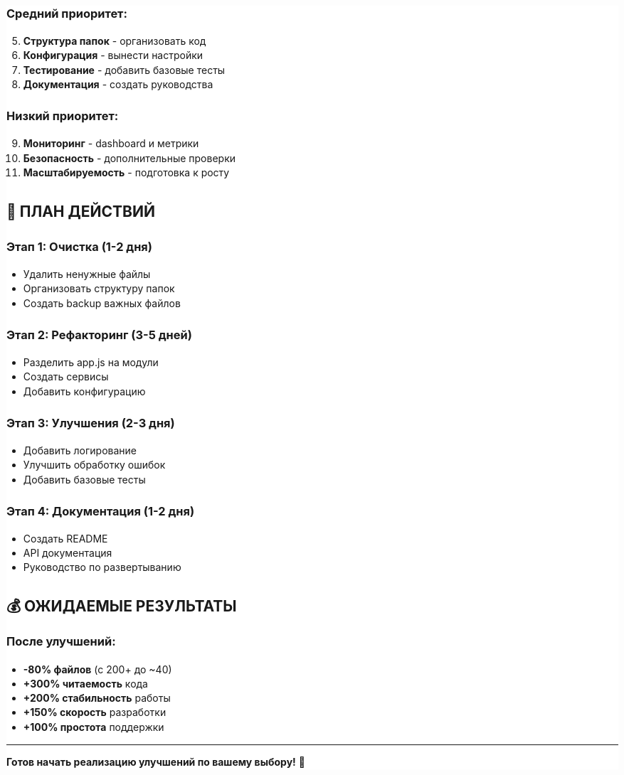 ### Средний приоритет:
5. **Структура папок** - организовать код
6. **Конфигурация** - вынести настройки
7. **Тестирование** - добавить базовые тесты
8. **Документация** - создать руководства

### Низкий приоритет:
9. **Мониторинг** - dashboard и метрики
10. **Безопасность** - дополнительные проверки
11. **Масштабируемость** - подготовка к росту

## 🚀 ПЛАН ДЕЙСТВИЙ

### Этап 1: Очистка (1-2 дня)
- Удалить ненужные файлы
- Организовать структуру папок
- Создать backup важных файлов

### Этап 2: Рефакторинг (3-5 дней)
- Разделить app.js на модули
- Создать сервисы
- Добавить конфигурацию

### Этап 3: Улучшения (2-3 дня)
- Добавить логирование
- Улучшить обработку ошибок
- Добавить базовые тесты

### Этап 4: Документация (1-2 дня)
- Создать README
- API документация
- Руководство по развертыванию

## 💰 ОЖИДАЕМЫЕ РЕЗУЛЬТАТЫ

### После улучшений:
- **-80% файлов** (с 200+ до ~40)
- **+300% читаемость** кода
- **+200% стабильность** работы
- **+150% скорость** разработки
- **+100% простота** поддержки

---

**Готов начать реализацию улучшений по вашему выбору!** 🚀
